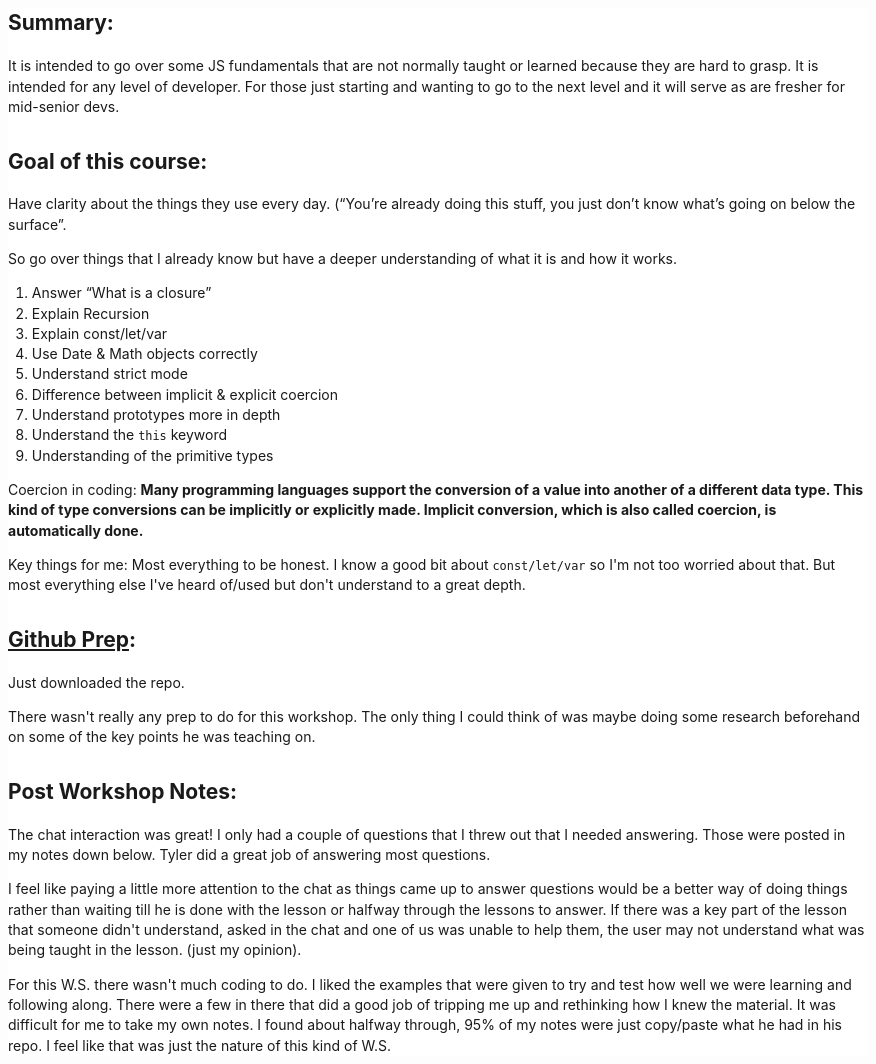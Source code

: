 ## Summary:

It is intended to go over some JS fundamentals that are not normally taught or learned because they are hard to grasp. It is intended for any level of developer. For those just starting and wanting to go to the next level and it will serve as are fresher for mid-senior devs.

## Goal of this course:

Have clarity about the things they use every day. (“You’re already doing this stuff, you just don’t know what’s going on below the surface”.

So go over things that I already know but have a deeper understanding of what it is and how it works. 

1. Answer “What is a closure”
2. Explain Recursion
3. Explain const/let/var
4. Use Date & Math objects correctly
5. Understand strict mode
6. Difference between implicit & explicit coercion
7. Understand prototypes more in depth
8. Understand the `this` keyword
9. Understanding of the primitive types

Coercion in coding: **Many programming languages support the conversion of a value into another of a different data type. This kind of type conversions can be implicitly or explicitly made. Implicit conversion, which is also called coercion, is automatically done.**

Key things for me: Most everything to be honest. I know a good bit about `const/let/var` so I'm not too worried about that. But most everything else I've heard of/used but don't understand to a great depth. 

## [Github Prep](https://www.notion.so/egghead/Lucas-notes-for-Advanced-JS-Foundations-Live-Workshop-b53e9ede3da34064954051469d05a8f2#fca5a0f143b04a4fb7c463eb0c3c48bd):

Just downloaded the repo. 

There wasn't really any prep to do for this workshop. The only thing I could think of was maybe doing some research beforehand on some of the key points he was teaching on. 

## Post Workshop Notes:

The chat interaction was great! I only had a couple of questions that I threw out that I needed answering. Those were posted in my notes down below. Tyler did a great job of answering most questions. 

I feel like paying a little more attention to the chat as things came up to answer questions would be a better way of doing things rather than waiting till he is done with the lesson or halfway through the lessons to answer. If there was a key part of the lesson that someone didn't understand, asked in the chat and one of us was unable to help them, the user may not understand what was being taught in the lesson. (just my opinion). 

For this W.S. there wasn't much coding to do. I liked the examples that were given to try and test how well we were learning and following along. There were a few in there that did a good job of tripping me up and rethinking how I knew the material. 
It was difficult for me to take my own notes. I found about halfway through, 95% of my notes were just copy/paste what he had in his repo. I feel like that was just the nature of this kind of W.S. 
